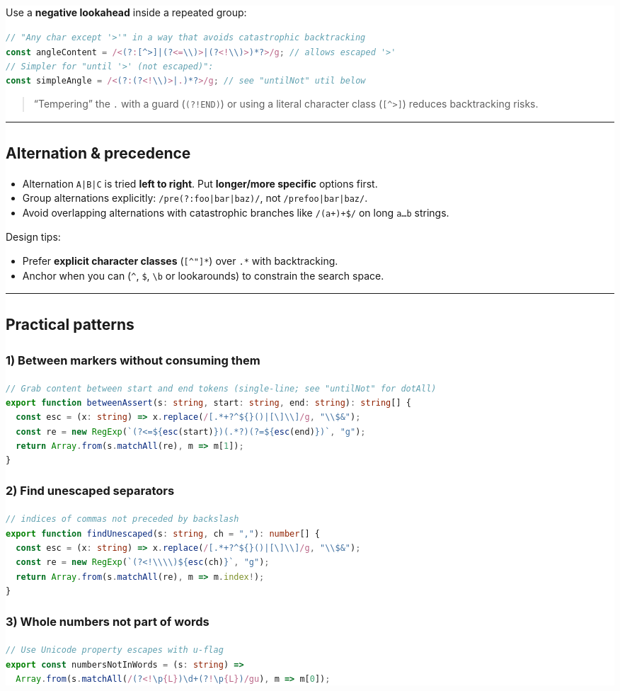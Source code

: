 Use a **negative lookahead** inside a repeated group:

```ts
// "Any char except '>'" in a way that avoids catastrophic backtracking
const angleContent = /<(?:[^>]|(?<=\\)>|(?<!\\)>)*?>/g; // allows escaped '>'
// Simpler for "until '>' (not escaped)":
const simpleAngle = /<(?:(?<!\\)>|.)*?>/g; // see "untilNot" util below
```

> “Tempering” the `.` with a guard (`(?!END)`) or using a literal character class (`[^>]`) reduces backtracking risks.

---

## Alternation & precedence

* Alternation `A|B|C` is tried **left to right**. Put **longer/more specific** options first.
* Group alternations explicitly: `/pre(?:foo|bar|baz)/`, not `/prefoo|bar|baz/`.
* Avoid overlapping alternations with catastrophic branches like `/(a+)+$/` on long `a…b` strings.

Design tips:

* Prefer **explicit character classes** (`[^"]*`) over `.*` with backtracking.
* Anchor when you can (`^`, `$`, `\b` or lookarounds) to constrain the search space.

---

## Practical patterns

### 1) Between markers **without consuming** them

```ts
// Grab content between start and end tokens (single-line; see "untilNot" for dotAll)
export function betweenAssert(s: string, start: string, end: string): string[] {
  const esc = (x: string) => x.replace(/[.*+?^${}()|[\]\\]/g, "\\$&");
  const re = new RegExp(`(?<=${esc(start)})(.*?)(?=${esc(end)})`, "g");
  return Array.from(s.matchAll(re), m => m[1]);
}
```

### 2) Find **unescaped** separators

```ts
// indices of commas not preceded by backslash
export function findUnescaped(s: string, ch = ","): number[] {
  const esc = (x: string) => x.replace(/[.*+?^${}()|[\]\\]/g, "\\$&");
  const re = new RegExp(`(?<!\\\\)${esc(ch)}`, "g");
  return Array.from(s.matchAll(re), m => m.index!);
}
```

### 3) Whole numbers **not part of words**

```ts
// Use Unicode property escapes with u-flag
export const numbersNotInWords = (s: string) =>
  Array.from(s.matchAll(/(?<!\p{L})\d+(?!\p{L})/gu), m => m[0]);
```
